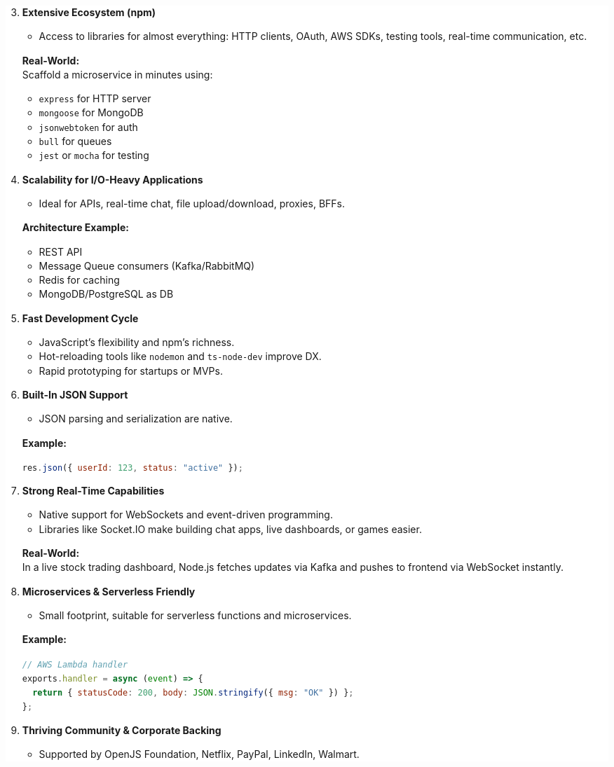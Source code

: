 3. **Extensive Ecosystem (npm)**
    - Access to libraries for almost everything: HTTP clients, OAuth, AWS SDKs, testing tools, real-time communication, etc.

    **Real-World:**  
    Scaffold a microservice in minutes using:
    - `express` for HTTP server
    - `mongoose` for MongoDB
    - `jsonwebtoken` for auth
    - `bull` for queues
    - `jest` or `mocha` for testing

4. **Scalability for I/O-Heavy Applications**
    - Ideal for APIs, real-time chat, file upload/download, proxies, BFFs.

    **Architecture Example:**
    - REST API
    - Message Queue consumers (Kafka/RabbitMQ)
    - Redis for caching
    - MongoDB/PostgreSQL as DB

5. **Fast Development Cycle**
    - JavaScript’s flexibility and npm’s richness.
    - Hot-reloading tools like `nodemon` and `ts-node-dev` improve DX.
    - Rapid prototyping for startups or MVPs.

6. **Built-In JSON Support**
    - JSON parsing and serialization are native.

    **Example:**
    ```javascript
    res.json({ userId: 123, status: "active" });
    ```

7. **Strong Real-Time Capabilities**
    - Native support for WebSockets and event-driven programming.
    - Libraries like Socket.IO make building chat apps, live dashboards, or games easier.

    **Real-World:**  
    In a live stock trading dashboard, Node.js fetches updates via Kafka and pushes to frontend via WebSocket instantly.

8. **Microservices & Serverless Friendly**
    - Small footprint, suitable for serverless functions and microservices.

    **Example:**
    ```javascript
    // AWS Lambda handler
    exports.handler = async (event) => {
      return { statusCode: 200, body: JSON.stringify({ msg: "OK" }) };
    };
    ```

9. **Thriving Community & Corporate Backing**
    - Supported by OpenJS Foundation, Netflix, PayPal, LinkedIn, Walmart.
